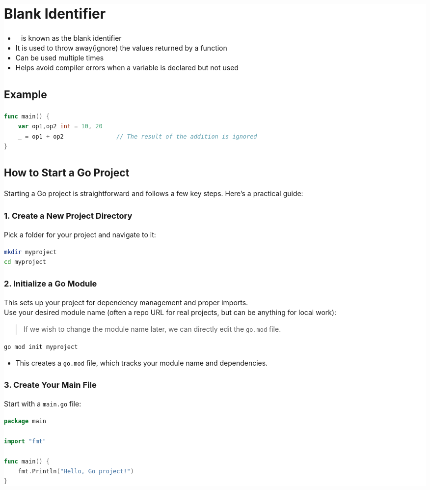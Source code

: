 
# Blank Identifier
- `_` is known as the blank identifier
- It is used to throw away(ignore) the values returned by a function
- Can be used multiple times 
- Helps avoid compiler errors when a variable is declared but not used

## Example
```go
func main() {
	var op1,op2 int = 10, 20
	_ = op1 + op2				// The result of the addition is ignored
}
```



## How to Start a Go Project

Starting a Go project is straightforward and follows a few key steps. Here’s a practical guide:

### 1. Create a New Project Directory

Pick a folder for your project and navigate to it:

```sh
mkdir myproject
cd myproject
```

### 2. Initialize a Go Module

This sets up your project for dependency management and proper imports.  
Use your desired module name (often a repo URL for real projects, but can be anything for local work):
> If we wish to change the module name later, we can directly edit the `go.mod` file.

```sh
go mod init myproject
```
- This creates a `go.mod` file, which tracks your module name and dependencies.

### 3. Create Your Main File

Start with a `main.go` file:

```go
package main

import "fmt"

func main() {
    fmt.Println("Hello, Go project!")
}
```
